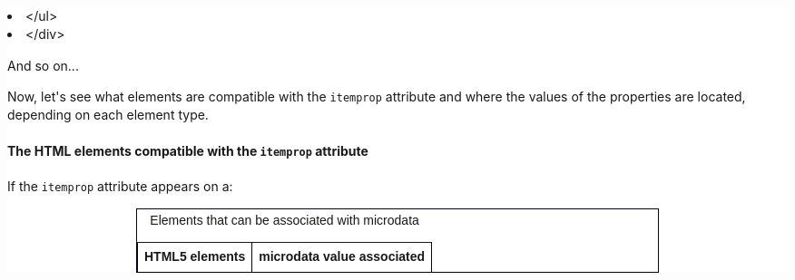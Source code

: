 <li class="L5" style="margin-bottom: 0px;"><span class="pln"> </span><span class="tag">&lt;/ul&gt;</span></li>
<li class="L6" style="margin-bottom: 0px;"><span class="tag">&lt;/div&gt;</span></li>
</ol></div>

And so on...

Now, let's see what elements are compatible with the `itemprop` attribute and where the values of the properties are located, depending on each element type.


#### The HTML elements compatible with the `itemprop` attribute

If the `itemprop` attribute appears on a:

<table style="table-layout: auto; text-rendering: optimizelegibility; border-spacing: 0px; margin: 20px 0px; padding: 0px; border: 1px solid #05050f; outline: 0px; font-family: 'PT Sans', Arial, Helvetica, sans-serif; font-stretch: inherit; line-height: 25px; vertical-align: baseline; max-width: 100%; width: 60vw; margin: auto;" frame="box" border="1"><caption>Elements that can be associated with microdata</caption>
<tbody>
<tr><th scope="”row”">HTML5 elements</th><th scope="”row”">microdata value associated</th></tr>
</tbody>
<tbody style="text-rendering: optimizelegibility; margin: 0px; padding: 0px; border: 0px; outline: 0px; font-family: inherit; font-size: inherit; font-style: inherit; font-variant: inherit; font-weight: inherit; font-stretch: inherit; line-height: 1.4em; vertical-align: baseline;">
<tr style="text-rendering: optimizelegibility; margin: 0px; padding: 0px; border: 0px; outline: 0px; font-family: inherit; font-size: inherit; font-style: inherit; font-variant: inherit; font-weight: inherit; font-stretch: inherit; line-height: 1.4em; vertical-align: baseline;">